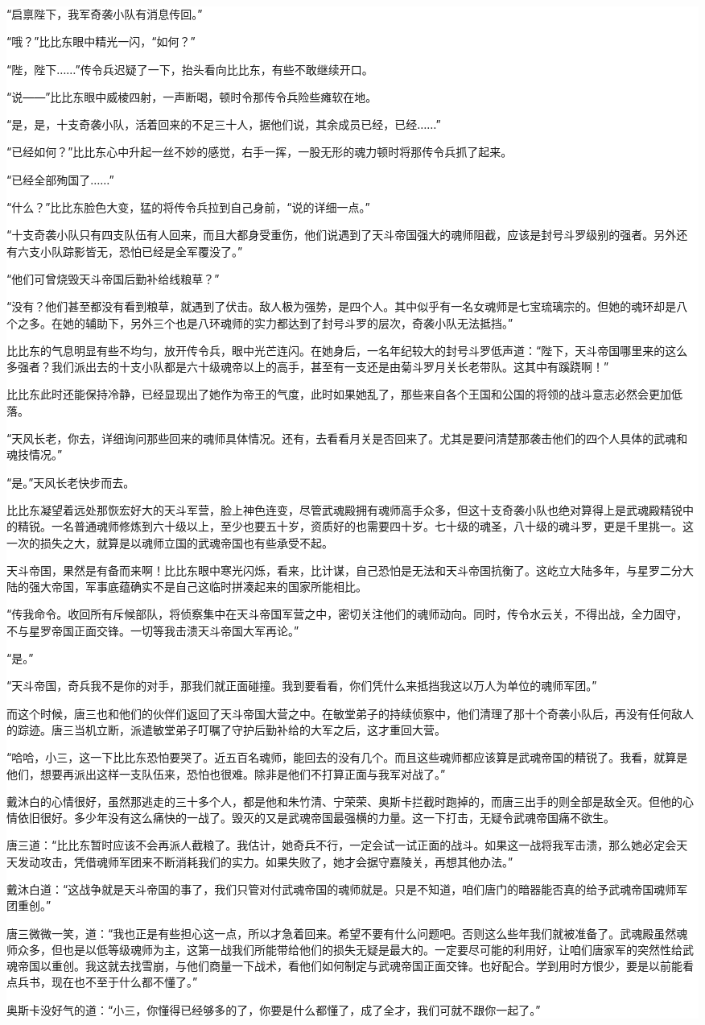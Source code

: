 “启禀陛下，我军奇袭小队有消息传回。”

“哦？”比比东眼中精光一闪，“如何？”

“陛，陛下……”传令兵迟疑了一下，抬头看向比比东，有些不敢继续开口。

“说――”比比东眼中威棱四射，一声断喝，顿时令那传令兵险些瘫软在地。

“是，是，十支奇袭小队，活着回来的不足三十人，据他们说，其余成员已经，已经……”

“已经如何？”比比东心中升起一丝不妙的感觉，右手一挥，一股无形的魂力顿时将那传令兵抓了起来。

“已经全部殉国了……”

“什么？”比比东脸色大变，猛的将传令兵拉到自己身前，“说的详细一点。”

“十支奇袭小队只有四支队伍有人回来，而且大都身受重伤，他们说遇到了天斗帝国强大的魂师阻截，应该是封号斗罗级别的强者。另外还有六支小队踪影皆无，恐怕已经是全军覆没了。”

“他们可曾烧毁天斗帝国后勤补给线粮草？”

“没有？他们甚至都没有看到粮草，就遇到了伏击。敌人极为强势，是四个人。其中似乎有一名女魂师是七宝琉璃宗的。但她的魂环却是八个之多。在她的辅助下，另外三个也是八环魂师的实力都达到了封号斗罗的层次，奇袭小队无法抵挡。”

比比东的气息明显有些不均匀，放开传令兵，眼中光芒连闪。在她身后，一名年纪较大的封号斗罗低声道：“陛下，天斗帝国哪里来的这么多强者？我们派出去的十支小队都是六十级魂帝以上的高手，甚至有一支还是由菊斗罗月关长老带队。这其中有蹊跷啊！”

比比东此时还能保持冷静，已经显现出了她作为帝王的气度，此时如果她乱了，那些来自各个王国和公国的将领的战斗意志必然会更加低落。

“天风长老，你去，详细询问那些回来的魂师具体情况。还有，去看看月关是否回来了。尤其是要问清楚那袭击他们的四个人具体的武魂和魂技情况。”

“是。”天风长老快步而去。

比比东凝望着远处那恢宏好大的天斗军营，脸上神色连变，尽管武魂殿拥有魂师高手众多，但这十支奇袭小队也绝对算得上是武魂殿精锐中的精锐。一名普通魂师修炼到六十级以上，至少也要五十岁，资质好的也需要四十岁。七十级的魂圣，八十级的魂斗罗，更是千里挑一。这一次的损失之大，就算是以魂师立国的武魂帝国也有些承受不起。

天斗帝国，果然是有备而来啊！比比东眼中寒光闪烁，看来，比计谋，自己恐怕是无法和天斗帝国抗衡了。这屹立大陆多年，与星罗二分大陆的强大帝国，军事底蕴确实不是自己这临时拼凑起来的国家所能相比。

“传我命令。收回所有斥候部队，将侦察集中在天斗帝国军营之中，密切关注他们的魂师动向。同时，传令水云关，不得出战，全力固守，不与星罗帝国正面交锋。一切等我击溃天斗帝国大军再论。”

“是。”

“天斗帝国，奇兵我不是你的对手，那我们就正面碰撞。我到要看看，你们凭什么来抵挡我这以万人为单位的魂师军团。”

而这个时候，唐三也和他们的伙伴们返回了天斗帝国大营之中。在敏堂弟子的持续侦察中，他们清理了那十个奇袭小队后，再没有任何敌人的踪迹。唐三当机立断，派遣敏堂弟子叮嘱了守护后勤补给的大军之后，这才重回大营。

“哈哈，小三，这一下比比东恐怕要哭了。近五百名魂师，能回去的没有几个。而且这些魂师都应该算是武魂帝国的精锐了。我看，就算是他们，想要再派出这样一支队伍来，恐怕也很难。除非是他们不打算正面与我军对战了。”

戴沐白的心情很好，虽然那逃走的三十多个人，都是他和朱竹清、宁荣荣、奥斯卡拦截时跑掉的，而唐三出手的则全部是敌全灭。但他的心情依旧很好。多少年没有这么痛快的一战了。毁灭的又是武魂帝国最强横的力量。这一下打击，无疑令武魂帝国痛不欲生。

唐三道：“比比东暂时应该不会再派人截粮了。我估计，她奇兵不行，一定会试一试正面的战斗。如果这一战将我军击溃，那么她必定会天天发动攻击，凭借魂师军团来不断消耗我们的实力。如果失败了，她才会据守嘉陵关，再想其他办法。”

戴沐白道：“这战争就是天斗帝国的事了，我们只管对付武魂帝国的魂师就是。只是不知道，咱们唐门的暗器能否真的给予武魂帝国魂师军团重创。”

唐三微微一笑，道：“我也正是有些担心这一点，所以才急着回来。希望不要有什么问题吧。否则这么些年我们就被准备了。武魂殿虽然魂师众多，但也是以低等级魂师为主，这第一战我们所能带给他们的损失无疑是最大的。一定要尽可能的利用好，让咱们唐家军的突然性给武魂帝国以重创。我这就去找雪崩，与他们商量一下战术，看他们如何制定与武魂帝国正面交锋。也好配合。学到用时方恨少，要是以前能看点兵书，现在也不至于什么都不懂了。”

奥斯卡没好气的道：“小三，你懂得已经够多的了，你要是什么都懂了，成了全才，我们可就不跟你一起了。”
